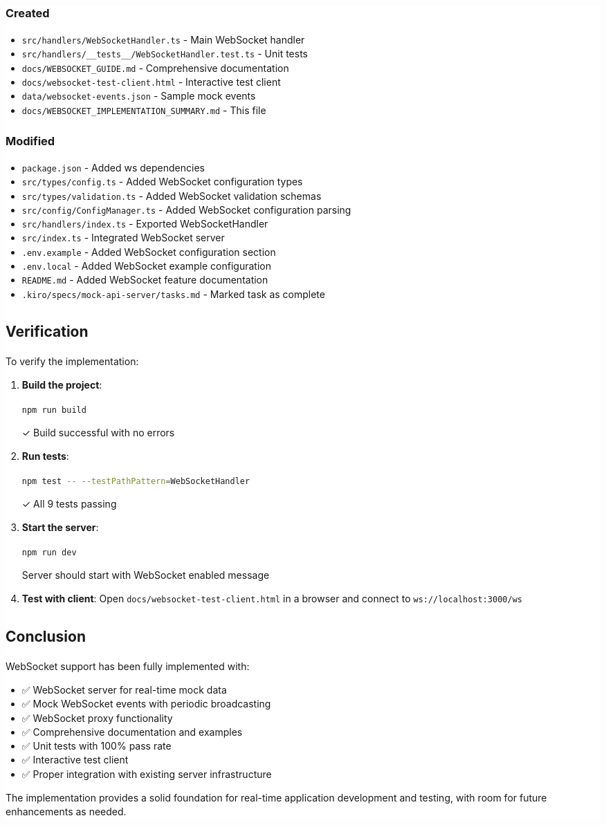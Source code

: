 ### Created
- `src/handlers/WebSocketHandler.ts` - Main WebSocket handler
- `src/handlers/__tests__/WebSocketHandler.test.ts` - Unit tests
- `docs/WEBSOCKET_GUIDE.md` - Comprehensive documentation
- `docs/websocket-test-client.html` - Interactive test client
- `data/websocket-events.json` - Sample mock events
- `docs/WEBSOCKET_IMPLEMENTATION_SUMMARY.md` - This file

### Modified
- `package.json` - Added ws dependencies
- `src/types/config.ts` - Added WebSocket configuration types
- `src/types/validation.ts` - Added WebSocket validation schemas
- `src/config/ConfigManager.ts` - Added WebSocket configuration parsing
- `src/handlers/index.ts` - Exported WebSocketHandler
- `src/index.ts` - Integrated WebSocket server
- `.env.example` - Added WebSocket configuration section
- `.env.local` - Added WebSocket example configuration
- `README.md` - Added WebSocket feature documentation
- `.kiro/specs/mock-api-server/tasks.md` - Marked task as complete

## Verification

To verify the implementation:

1. **Build the project**:
   ```bash
   npm run build
   ```
   ✓ Build successful with no errors

2. **Run tests**:
   ```bash
   npm test -- --testPathPattern=WebSocketHandler
   ```
   ✓ All 9 tests passing

3. **Start the server**:
   ```bash
   npm run dev
   ```
   Server should start with WebSocket enabled message

4. **Test with client**:
   Open `docs/websocket-test-client.html` in a browser and connect to `ws://localhost:3000/ws`

## Conclusion

WebSocket support has been fully implemented with:
- ✅ WebSocket server for real-time mock data
- ✅ Mock WebSocket events with periodic broadcasting
- ✅ WebSocket proxy functionality
- ✅ Comprehensive documentation and examples
- ✅ Unit tests with 100% pass rate
- ✅ Interactive test client
- ✅ Proper integration with existing server infrastructure

The implementation provides a solid foundation for real-time application development and testing, with room for future enhancements as needed.
